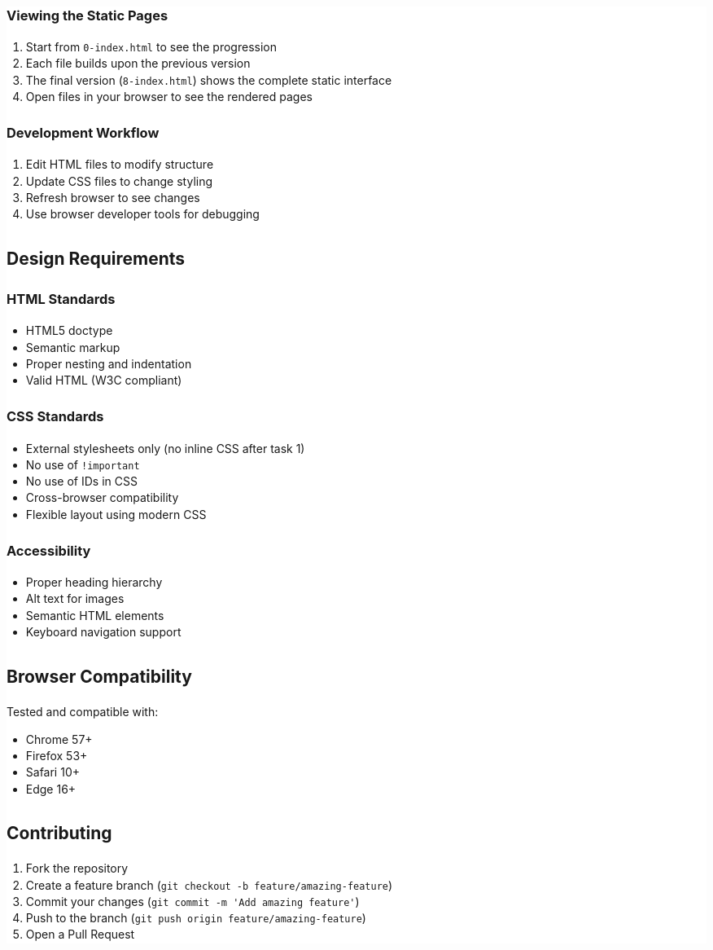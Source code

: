 ### Viewing the Static Pages

1. Start from `0-index.html` to see the progression
2. Each file builds upon the previous version
3. The final version (`8-index.html`) shows the complete static interface
4. Open files in your browser to see the rendered pages

### Development Workflow

1. Edit HTML files to modify structure
2. Update CSS files to change styling
3. Refresh browser to see changes
4. Use browser developer tools for debugging

## Design Requirements

### HTML Standards
- HTML5 doctype
- Semantic markup
- Proper nesting and indentation
- Valid HTML (W3C compliant)

### CSS Standards
- External stylesheets only (no inline CSS after task 1)
- No use of `!important`
- No use of IDs in CSS
- Cross-browser compatibility
- Flexible layout using modern CSS

### Accessibility
- Proper heading hierarchy
- Alt text for images
- Semantic HTML elements
- Keyboard navigation support

## Browser Compatibility

Tested and compatible with:
- Chrome 57+
- Firefox 53+
- Safari 10+
- Edge 16+

## Contributing

1. Fork the repository
2. Create a feature branch (`git checkout -b feature/amazing-feature`)
3. Commit your changes (`git commit -m 'Add amazing feature'`)
4. Push to the branch (`git push origin feature/amazing-feature`)
5. Open a Pull Request

